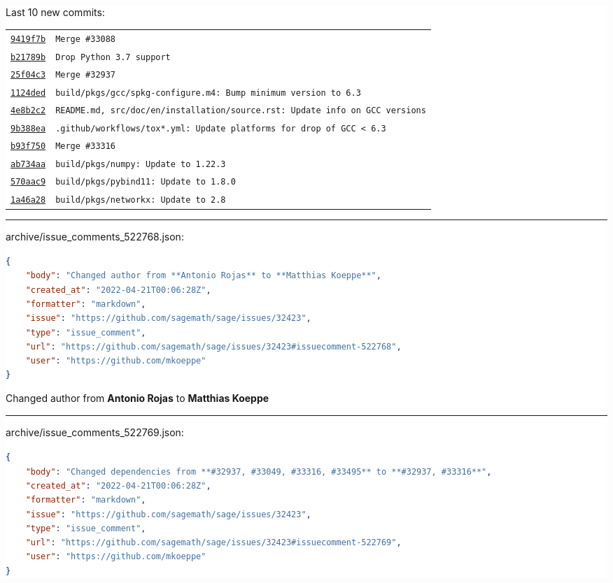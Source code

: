 <div id="comment:18"></div>

Last 10 new commits:
<table><tr><td><a href="https://github.com/sagemath/sagetrac-mirror/commit/9419f7bf6dfa61d45ff0dec6b6c37e900059d51c"><code>9419f7b</code></a></td><td><code>Merge #33088</code></td></tr><tr><td><a href="https://github.com/sagemath/sagetrac-mirror/commit/b21789b8de3da713caa60b53cfdb2a654c12154d"><code>b21789b</code></a></td><td><code>Drop Python 3.7 support</code></td></tr><tr><td><a href="https://github.com/sagemath/sagetrac-mirror/commit/25f04c3f9283762f434afec86691dbfb967e404c"><code>25f04c3</code></a></td><td><code>Merge #32937</code></td></tr><tr><td><a href="https://github.com/sagemath/sagetrac-mirror/commit/1124ded86b0eff3ac0b98e9a4e32c04b3d02ca7d"><code>1124ded</code></a></td><td><code>build/pkgs/gcc/spkg-configure.m4: Bump minimum version to 6.3</code></td></tr><tr><td><a href="https://github.com/sagemath/sagetrac-mirror/commit/4e8b2c2771c933f7e2fac7c16fb99cc4e240238f"><code>4e8b2c2</code></a></td><td><code>README.md, src/doc/en/installation/source.rst: Update info on GCC versions</code></td></tr><tr><td><a href="https://github.com/sagemath/sagetrac-mirror/commit/9b388ea6e2ab3f2690e61753182acecceef33464"><code>9b388ea</code></a></td><td><code>.github/workflows/tox*.yml: Update platforms for drop of GCC < 6.3</code></td></tr><tr><td><a href="https://github.com/sagemath/sagetrac-mirror/commit/b93f7507ad1941cc9021eba3541fd0a32c0c812d"><code>b93f750</code></a></td><td><code>Merge #33316</code></td></tr><tr><td><a href="https://github.com/sagemath/sagetrac-mirror/commit/ab734aa9ec3ab10fa1fc462ee37a84ecb9cc0fcd"><code>ab734aa</code></a></td><td><code>build/pkgs/numpy: Update to 1.22.3</code></td></tr><tr><td><a href="https://github.com/sagemath/sagetrac-mirror/commit/570aac9b5e2f44cae9dd29ca8fb76aaacb382967"><code>570aac9</code></a></td><td><code>build/pkgs/pybind11: Update to 1.8.0</code></td></tr><tr><td><a href="https://github.com/sagemath/sagetrac-mirror/commit/1a46a282b99972e3f47df009304225020f97f758"><code>1a46a28</code></a></td><td><code>build/pkgs/networkx: Update to 2.8</code></td></tr></table>




---

archive/issue_comments_522768.json:
```json
{
    "body": "Changed author from **Antonio Rojas** to **Matthias Koeppe**",
    "created_at": "2022-04-21T00:06:28Z",
    "formatter": "markdown",
    "issue": "https://github.com/sagemath/sage/issues/32423",
    "type": "issue_comment",
    "url": "https://github.com/sagemath/sage/issues/32423#issuecomment-522768",
    "user": "https://github.com/mkoeppe"
}
```

Changed author from **Antonio Rojas** to **Matthias Koeppe**



---

archive/issue_comments_522769.json:
```json
{
    "body": "Changed dependencies from **#32937, #33049, #33316, #33495** to **#32937, #33316**",
    "created_at": "2022-04-21T00:06:28Z",
    "formatter": "markdown",
    "issue": "https://github.com/sagemath/sage/issues/32423",
    "type": "issue_comment",
    "url": "https://github.com/sagemath/sage/issues/32423#issuecomment-522769",
    "user": "https://github.com/mkoeppe"
}
```
